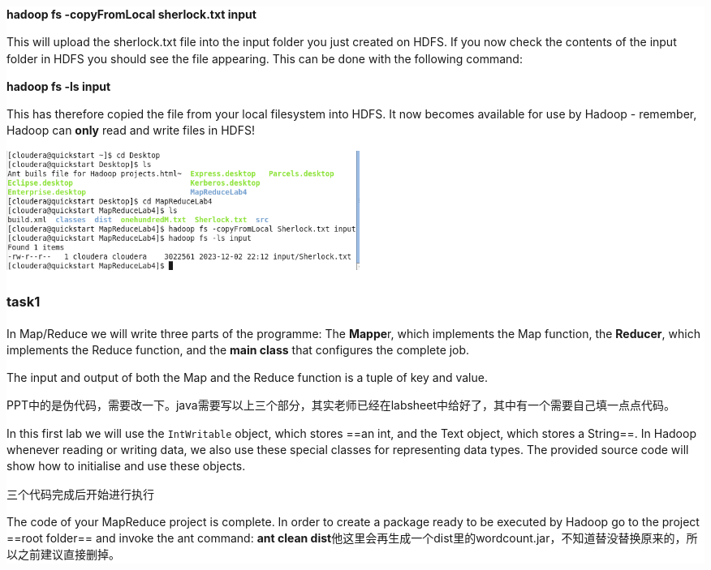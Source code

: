 **hadoop fs -copyFromLocal sherlock.txt input**

This will upload the sherlock.txt file into the input folder you just created on HDFS. If you now check the contents of the input folder in HDFS you should see the file appearing. This can be done with the following command:

**hadoop fs -ls input**

This has therefore copied the file from your local filesystem into HDFS. It now becomes available for use by Hadoop - remember, Hadoop can **only** read and write files in HDFS!

<img src="lab4指北.assets/image-20231203141349088.png" alt="image-20231203141349088" style="zoom: 67%;" />

###  task1

In Map/Reduce we will write three parts of the programme: The **Mappe**r, which implements the Map function, the **Reducer**, which implements the Reduce function, and the **main class** that configures the complete job. 

The input and output of both the Map and the Reduce function is a tuple of key and value. 

PPT中的是伪代码，需要改一下。java需要写以上三个部分，其实老师已经在labsheet中给好了，其中有一个需要自己填一点点代码。

In this first lab we will use the `IntWritable` object, which stores ==an int, and the Text object, which stores a String==. In Hadoop whenever reading or writing data, we also use these special classes for representing data types. The provided source code will show how to initialise and use these objects. 



三个代码完成后开始进行执行

The code of your MapReduce project is complete. In order to create a package ready to be executed by Hadoop go to the project ==root folder== and invoke the ant command: **ant clean dist**他这里会再生成一个dist里的wordcount.jar，不知道替没替换原来的，所以之前建议直接删掉。
